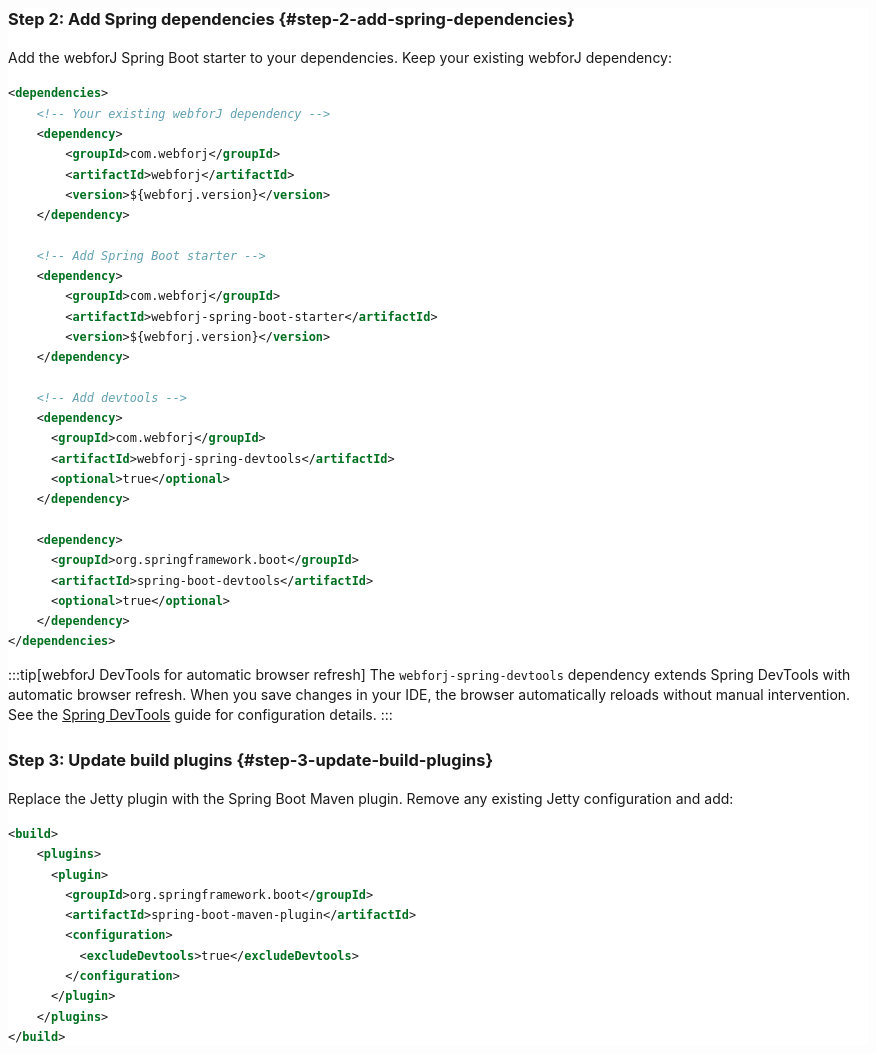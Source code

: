 ### Step 2: Add Spring dependencies {#step-2-add-spring-dependencies}

Add the webforJ Spring Boot starter to your dependencies. Keep your existing webforJ dependency:

```xml title="pom.xml"
<dependencies>
    <!-- Your existing webforJ dependency -->
    <dependency>
        <groupId>com.webforj</groupId>
        <artifactId>webforj</artifactId>
        <version>${webforj.version}</version>
    </dependency>
    
    <!-- Add Spring Boot starter -->
    <dependency>
        <groupId>com.webforj</groupId>
        <artifactId>webforj-spring-boot-starter</artifactId>
        <version>${webforj.version}</version>
    </dependency>

    <!-- Add devtools -->
    <dependency>
      <groupId>com.webforj</groupId>
      <artifactId>webforj-spring-devtools</artifactId>
      <optional>true</optional>
    </dependency>

    <dependency>
      <groupId>org.springframework.boot</groupId>
      <artifactId>spring-boot-devtools</artifactId>
      <optional>true</optional>
    </dependency>
</dependencies>
```

:::tip[webforJ DevTools for automatic browser refresh]
The `webforj-spring-devtools` dependency extends Spring DevTools with automatic browser refresh. When you save changes in your IDE, the browser automatically reloads without manual intervention. See the [Spring DevTools](/docs/configuration/deploy-reload/spring-devtools.md) guide for configuration details.
:::

### Step 3: Update build plugins {#step-3-update-build-plugins}

Replace the Jetty plugin with the Spring Boot Maven plugin. Remove any existing Jetty configuration and add:

```xml title="pom.xml"
<build>
    <plugins>
      <plugin>
        <groupId>org.springframework.boot</groupId>
        <artifactId>spring-boot-maven-plugin</artifactId>
        <configuration>
          <excludeDevtools>true</excludeDevtools>
        </configuration>
      </plugin>
    </plugins>
</build>
```
